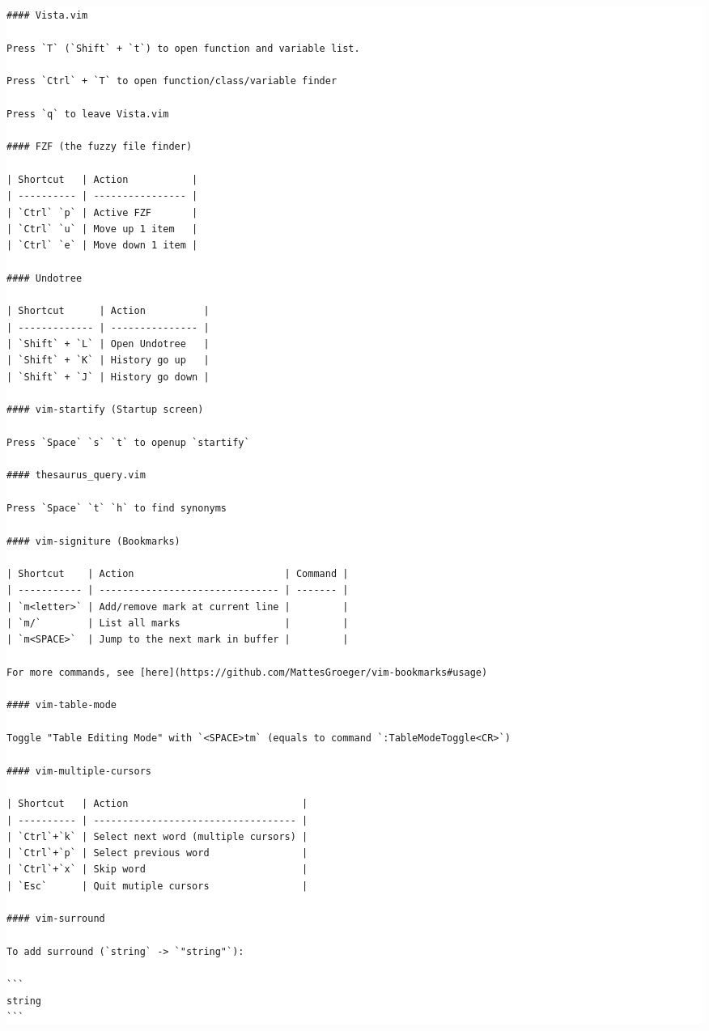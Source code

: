 ````shell
#### Vista.vim

Press `T` (`Shift` + `t`) to open function and variable list.

Press `Ctrl` + `T` to open function/class/variable finder

Press `q` to leave Vista.vim

#### FZF (the fuzzy file finder)

| Shortcut   | Action           |
| ---------- | ---------------- |
| `Ctrl` `p` | Active FZF       |
| `Ctrl` `u` | Move up 1 item   |
| `Ctrl` `e` | Move down 1 item |

#### Undotree

| Shortcut      | Action          |
| ------------- | --------------- |
| `Shift` + `L` | Open Undotree   |
| `Shift` + `K` | History go up   |
| `Shift` + `J` | History go down |

#### vim-startify (Startup screen)

Press `Space` `s` `t` to openup `startify`

#### thesaurus_query.vim

Press `Space` `t` `h` to find synonyms

#### vim-signiture (Bookmarks)

| Shortcut    | Action                          | Command |
| ----------- | ------------------------------- | ------- |
| `m<letter>` | Add/remove mark at current line |         |
| `m/`        | List all marks                  |         |
| `m<SPACE>`  | Jump to the next mark in buffer |         |

For more commands, see [here](https://github.com/MattesGroeger/vim-bookmarks#usage)

#### vim-table-mode

Toggle "Table Editing Mode" with `<SPACE>tm` (equals to command `:TableModeToggle<CR>`)

#### vim-multiple-cursors

| Shortcut   | Action                              |
| ---------- | ----------------------------------- |
| `Ctrl`+`k` | Select next word (multiple cursors) |
| `Ctrl`+`p` | Select previous word                |
| `Ctrl`+`x` | Skip word                           |
| `Esc`      | Quit mutiple cursors                |

#### vim-surround

To add surround (`string` -> `"string"`):

```
string
```

````